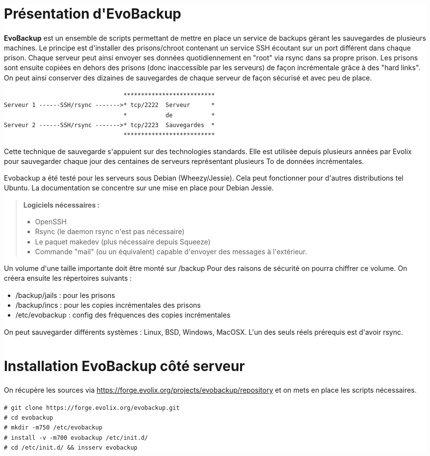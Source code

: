 Présentation d'EvoBackup
===

**EvoBackup** est un ensemble de scripts permettant de mettre en place
un service de backups gérant les sauvegardes de plusieurs machines.
Le principe est d'installer des prisons/chroot contenant un service
SSH écoutant sur un port différent dans chaque prison. Chaque serveur
peut ainsi envoyer ses données quotidiennement en "root" via rsync
dans sa propre prison. Les prisons sont ensuite copiées en dehors des
prisons (donc inaccessible par les serveurs) de façon incrémentale
grâce à des "hard links". On peut ainsi conserver des dizaines de
sauvegardes de chaque serveur de façon sécurisé et avec peu de place.

                                      **************************
    Serveur 1 ------SSH/rsync ------->* tcp/2222  Serveur      *
                                      *           de           *
    Serveur 2 ------SSH/rsync ------->* tcp/2223  Sauvegardes  *
                                      **************************

Cette technique de sauvegarde s'appuient sur des technologies
standards. Elle est utilisée depuis plusieurs années par Evolix
pour sauvegarder chaque jour des centaines de serveurs représentant
plusieurs To de données incrémentales.

Evobackup a été testé pour les serveurs sous Debian (Wheezy/Jessie).
Cela peut fonctionner pour d'autres distributions tel Ubuntu.
La documentation se concentre sur une mise en place pour Debian Jessie.

> **Logiciels nécessaires :**
> - OpenSSH
> - Rsync (le daemon rsync n'est pas nécessaire)
> - Le paquet makedev (plus nécessaire depuis Squeeze)
> - Commande "mail" (ou un équivalent) capable d'envoyer
des messages à l'extérieur.

Un volume d'une taille importante doit être monté sur /backup
Pour des raisons de sécurité on pourra chiffrer ce volume.
On créera ensuite les répertoires suivants :

- /backup/jails  : pour les prisons
- /backup/incs   : pour les copies incrémentales des prisons
- /etc/evobackup : config des fréquences des copies incrémentales

On peut sauvegarder différents systèmes : Linux, BSD, Windows, MacOSX.
L'un des seuls réels prérequis est d'avoir rsync.

Installation EvoBackup côté serveur
===

On récupère les sources via https://forge.evolix.org/projects/evobackup/repository et on mets en place les scripts nécessaires.

```
# git clone https://forge.evolix.org/evobackup.git
# cd evobackup
# mkdir -m750 /etc/evobackup
# install -v -m700 evobackup /etc/init.d/
# cd /etc/init.d/ && insserv evobackup
```

